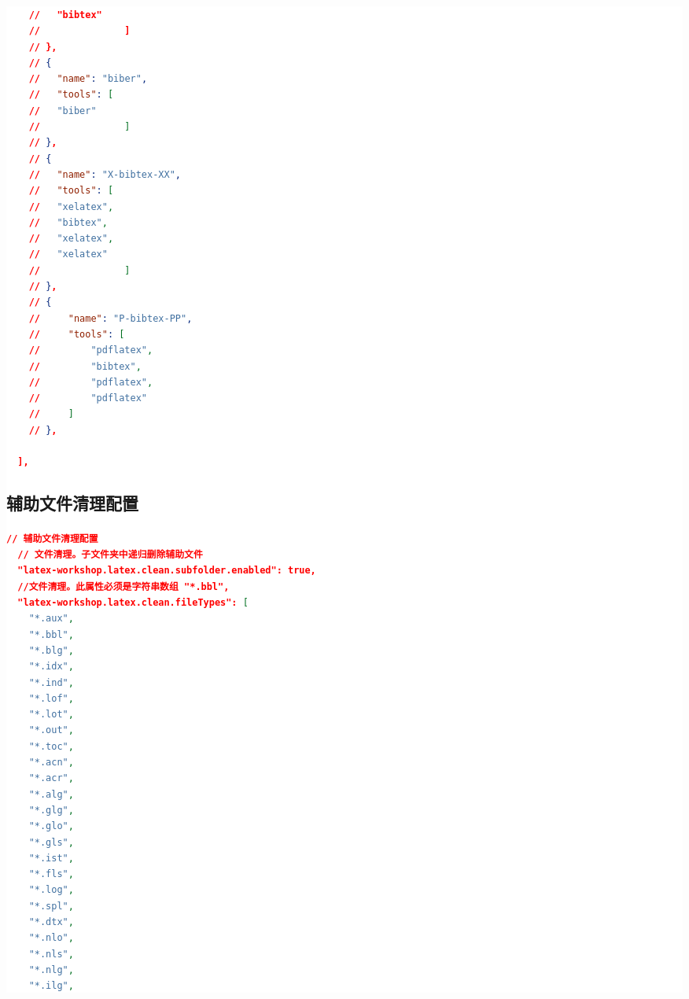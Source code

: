 ```json
    //   "bibtex"
    //               ]
    // },
    // {
    //   "name": "biber",
    //   "tools": [
    //   "biber"
    //               ]
    // },
    // {
    //   "name": "X-bibtex-XX",
    //   "tools": [
    //   "xelatex",
    //   "bibtex",
    //   "xelatex",
    //   "xelatex"
    //               ]
    // },
    // {
    //     "name": "P-bibtex-PP",
    //     "tools": [
    //         "pdflatex",
    //         "bibtex",
    //         "pdflatex",
    //         "pdflatex"
    //     ]
    // },

  ],
```

## 辅助文件清理配置
```json
// 辅助文件清理配置
  // 文件清理。子文件夹中递归删除辅助文件
  "latex-workshop.latex.clean.subfolder.enabled": true,
  //文件清理。此属性必须是字符串数组 "*.bbl",
  "latex-workshop.latex.clean.fileTypes": [
    "*.aux",
    "*.bbl",
    "*.blg",
    "*.idx",
    "*.ind",
    "*.lof",
    "*.lot",
    "*.out",
    "*.toc",
    "*.acn",
    "*.acr",
    "*.alg",
    "*.glg",
    "*.glo",
    "*.gls",
    "*.ist",
    "*.fls",
    "*.log",
    "*.spl",
    "*.dtx",
    "*.nlo",
    "*.nls",
    "*.nlg",
    "*.ilg",
```